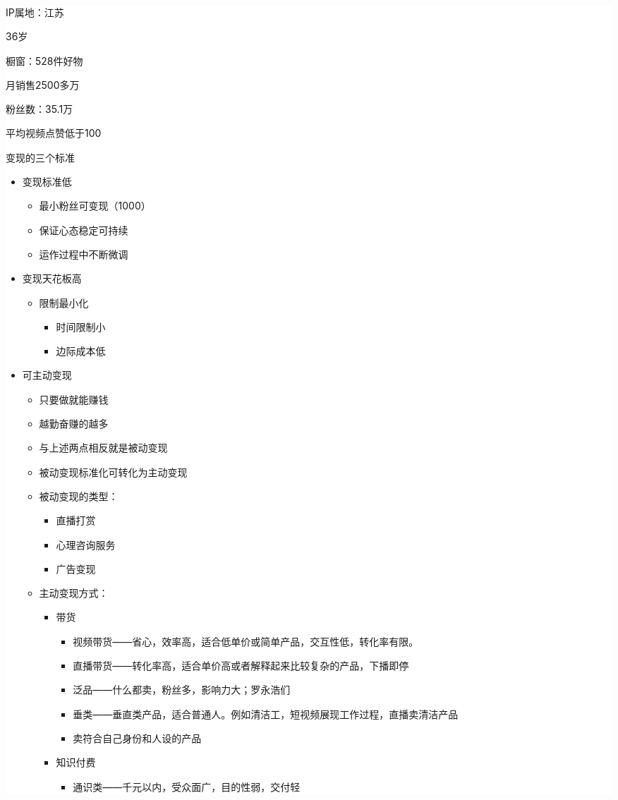 IP属地：江苏

36岁

橱窗：528件好物

月销售2500多万

粉丝数：35.1万

平均视频点赞低于100

变现的三个标准

- 变现标准低
  
  - 最小粉丝可变现（1000）
  
  - 保证心态稳定可持续
  
  - 运作过程中不断微调

- 变现天花板高
  
  - 限制最小化 
    
    - 时间限制小
    
    - 边际成本低

- 可主动变现
  
  - 只要做就能赚钱
  
  - 越勤奋赚的越多
  
  - 与上述两点相反就是被动变现
  
  - 被动变现标准化可转化为主动变现
  
  - 被动变现的类型：
    
    - 直播打赏
    
    - 心理咨询服务
    
    - 广告变现
  
  - 主动变现方式：
    
    - 带货
      
      - 视频带货——省心，效率高，适合低单价或简单产品，交互性低，转化率有限。
      
      - 直播带货——转化率高，适合单价高或者解释起来比较复杂的产品，下播即停
      
      - 泛品——什么都卖，粉丝多，影响力大；罗永浩们
      
      - 垂类——垂直类产品，适合普通人。例如清洁工，短视频展现工作过程，直播卖清洁产品
      
      - 卖符合自己身份和人设的产品
    
    - 知识付费
      
      - 通识类——千元以内，受众面广，目的性弱，交付轻
      